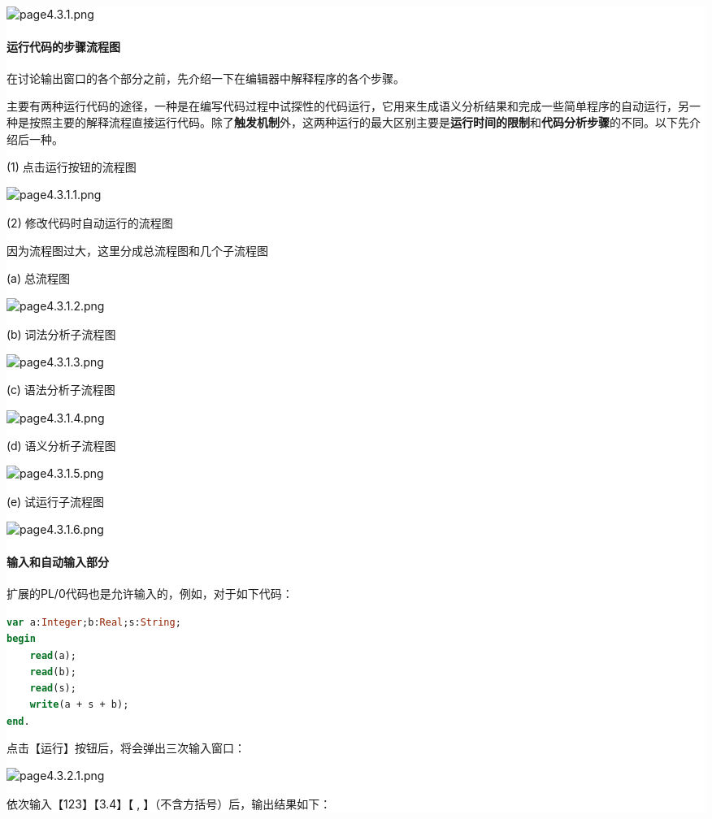 ![page4.3.1.png](page4.3.1.png)

#### 运行代码的步骤流程图

在讨论输出窗口的各个部分之前，先介绍一下在编辑器中解释程序的各个步骤。

主要有两种运行代码的途径，一种是在编写代码过程中试探性的代码运行，它用来生成语义分析结果和完成一些简单程序的自动运行，另一种是按照主要的解释流程直接运行代码。除了**触发机制**外，这两种运行的最大区别主要是**运行时间的限制**和**代码分析步骤**的不同。以下先介绍后一种。

(1) 点击运行按钮的流程图

![page4.3.1.1.png](page4.3.1.1.png)

(2) 修改代码时自动运行的流程图

因为流程图过大，这里分成总流程图和几个子流程图

(a) 总流程图

![page4.3.1.2.png](page4.3.1.2.png)

(b) 词法分析子流程图

![page4.3.1.3.png](page4.3.1.3.png)

(c) 语法分析子流程图

![page4.3.1.4.png](page4.3.1.4.png)

(d) 语义分析子流程图

![page4.3.1.5.png](page4.3.1.5.png)

(e) 试运行子流程图

![page4.3.1.6.png](page4.3.1.6.png)

#### 输入和自动输入部分

扩展的PL/0代码也是允许输入的，例如，对于如下代码：

```pascal
var a:Integer;b:Real;s:String;
begin
    read(a);
    read(b);
    read(s);
    write(a + s + b);
end.
```

点击【运行】按钮后，将会弹出三次输入窗口：

![page4.3.2.1.png](page4.3.2.1.png)

依次输入【123】【3.4】【 , 】（不含方括号）后，输出结果如下：
